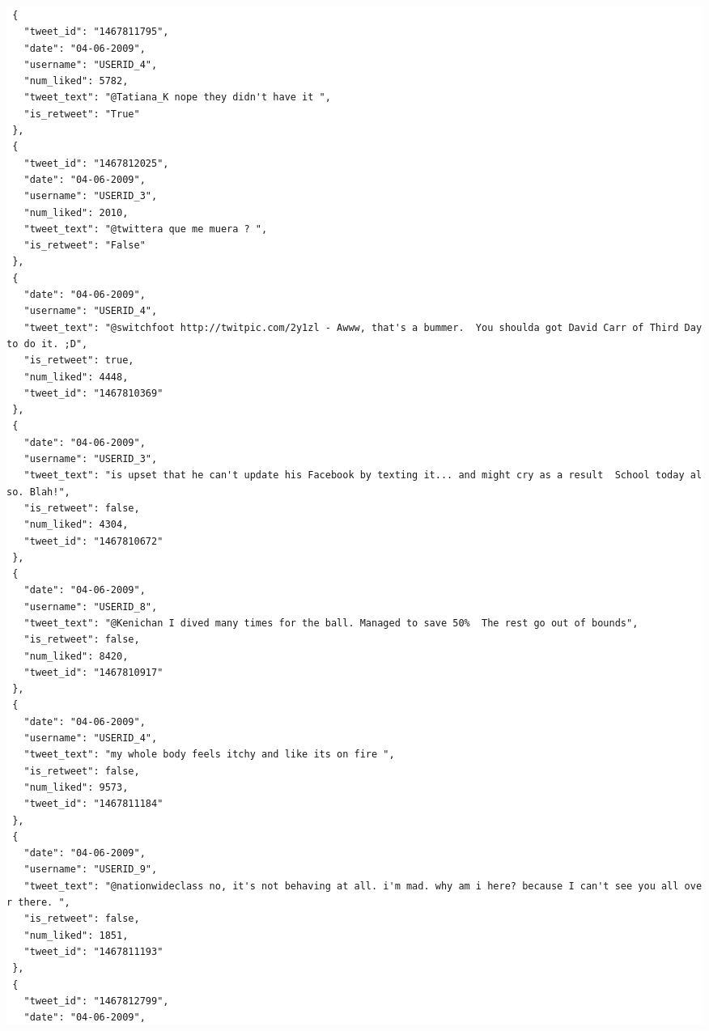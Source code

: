  ```
  {
    "tweet_id": "1467811795",
    "date": "04-06-2009",
    "username": "USERID_4",
    "num_liked": 5782,
    "tweet_text": "@Tatiana_K nope they didn't have it ",
    "is_retweet": "True"
  },
  {
    "tweet_id": "1467812025",
    "date": "04-06-2009",
    "username": "USERID_3",
    "num_liked": 2010,
    "tweet_text": "@twittera que me muera ? ",
    "is_retweet": "False"
  },
  {
    "date": "04-06-2009",
    "username": "USERID_4",
    "tweet_text": "@switchfoot http://twitpic.com/2y1zl - Awww, that's a bummer.  You shoulda got David Carr of Third Day to do it. ;D",
    "is_retweet": true,
    "num_liked": 4448,
    "tweet_id": "1467810369"
  },
  {
    "date": "04-06-2009",
    "username": "USERID_3",
    "tweet_text": "is upset that he can't update his Facebook by texting it... and might cry as a result  School today also. Blah!",
    "is_retweet": false,
    "num_liked": 4304,
    "tweet_id": "1467810672"
  },
  {
    "date": "04-06-2009",
    "username": "USERID_8",
    "tweet_text": "@Kenichan I dived many times for the ball. Managed to save 50%  The rest go out of bounds",
    "is_retweet": false,
    "num_liked": 8420,
    "tweet_id": "1467810917"
  },
  {
    "date": "04-06-2009",
    "username": "USERID_4",
    "tweet_text": "my whole body feels itchy and like its on fire ",
    "is_retweet": false,
    "num_liked": 9573,
    "tweet_id": "1467811184"
  },
  {
    "date": "04-06-2009",
    "username": "USERID_9",
    "tweet_text": "@nationwideclass no, it's not behaving at all. i'm mad. why am i here? because I can't see you all over there. ",
    "is_retweet": false,
    "num_liked": 1851,
    "tweet_id": "1467811193"
  },
  {
    "tweet_id": "1467812799",
    "date": "04-06-2009",
 ```